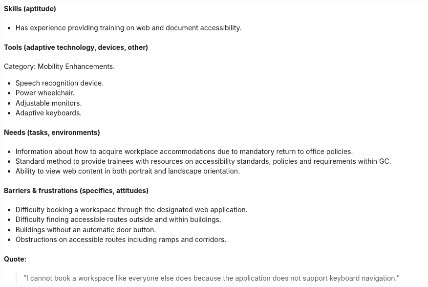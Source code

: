 #### <span class="fas fa-signal" aria-hidden="true"></span> Skills (aptitude)

- Has experience providing training on web and document accessibility.

</div>
<div class="col-md-6">

#### <span class="fas fa-tools" aria-hidden="true"></span> Tools (adaptive technology, devices, other)

Category: Mobility Enhancements.

- Speech recognition device.
- Power wheelchair.
- Adjustable monitors.
- Adaptive keyboards.

</div>
</div>
<div class="row">
<div class="col-md-6">

#### <span class="fas fa-notes-medical" aria-hidden="true"></span> Needs (tasks, environments)

- Information about how to acquire workplace accommodations due to mandatory return to office policies.
- Standard method to provide trainees with resources on accessibility standards, policies and requirements within GC.
- Ability to view web content in both portrait and landscape orientation.

</div>
<div class="col-md-6">

#### <span class="fas fa-hand-paper" aria-hidden="true"></span> Barriers & frustrations (specifics, attitudes)

- Difficulty booking a workspace through the designated web application.
- Difficulty finding accessible routes outside and within buildings.
- Buildings without an automatic door button.
- Obstructions on accessible routes including ramps and corridors.

</div>
<div class="col-md-12">

#### <span class="fas fa-quote-left" aria-hidden="true"></span> Quote:
> ”I cannot book a workspace like everyone else does because the application does not support keyboard navigation.”

</div>
</div>
</section>
<section class="brdr-tp mrgn-tp-lg">
